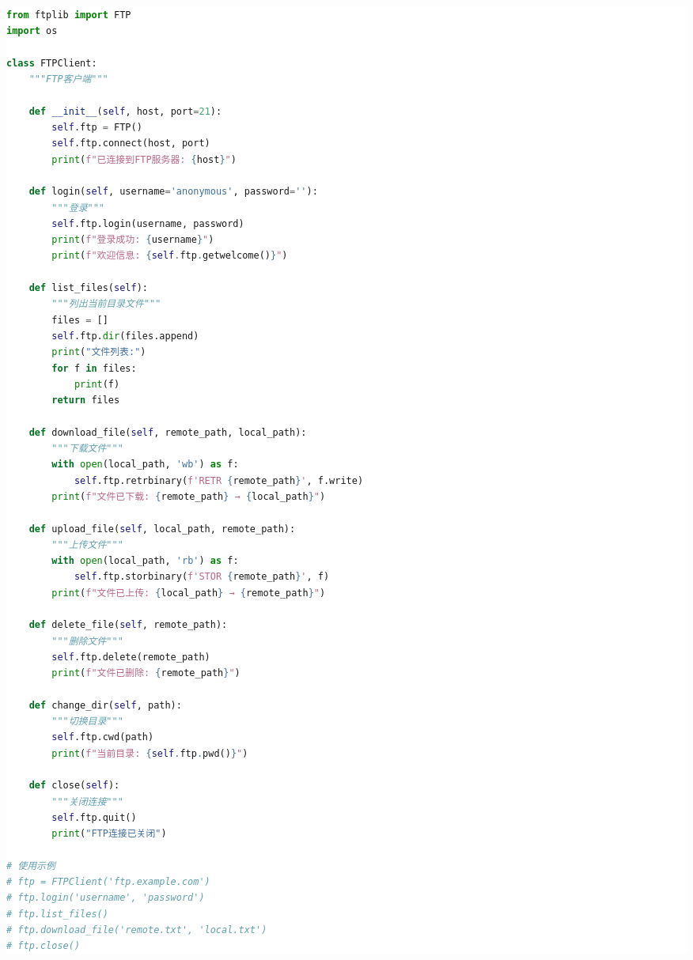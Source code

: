 ```python
from ftplib import FTP
import os

class FTPClient:
    """FTP客户端"""
    
    def __init__(self, host, port=21):
        self.ftp = FTP()
        self.ftp.connect(host, port)
        print(f"已连接到FTP服务器: {host}")
    
    def login(self, username='anonymous', password=''):
        """登录"""
        self.ftp.login(username, password)
        print(f"登录成功: {username}")
        print(f"欢迎信息: {self.ftp.getwelcome()}")
    
    def list_files(self):
        """列出当前目录文件"""
        files = []
        self.ftp.dir(files.append)
        print("文件列表:")
        for f in files:
            print(f)
        return files
    
    def download_file(self, remote_path, local_path):
        """下载文件"""
        with open(local_path, 'wb') as f:
            self.ftp.retrbinary(f'RETR {remote_path}', f.write)
        print(f"文件已下载: {remote_path} → {local_path}")
    
    def upload_file(self, local_path, remote_path):
        """上传文件"""
        with open(local_path, 'rb') as f:
            self.ftp.storbinary(f'STOR {remote_path}', f)
        print(f"文件已上传: {local_path} → {remote_path}")
    
    def delete_file(self, remote_path):
        """删除文件"""
        self.ftp.delete(remote_path)
        print(f"文件已删除: {remote_path}")
    
    def change_dir(self, path):
        """切换目录"""
        self.ftp.cwd(path)
        print(f"当前目录: {self.ftp.pwd()}")
    
    def close(self):
        """关闭连接"""
        self.ftp.quit()
        print("FTP连接已关闭")

# 使用示例
# ftp = FTPClient('ftp.example.com')
# ftp.login('username', 'password')
# ftp.list_files()
# ftp.download_file('remote.txt', 'local.txt')
# ftp.close()
```
